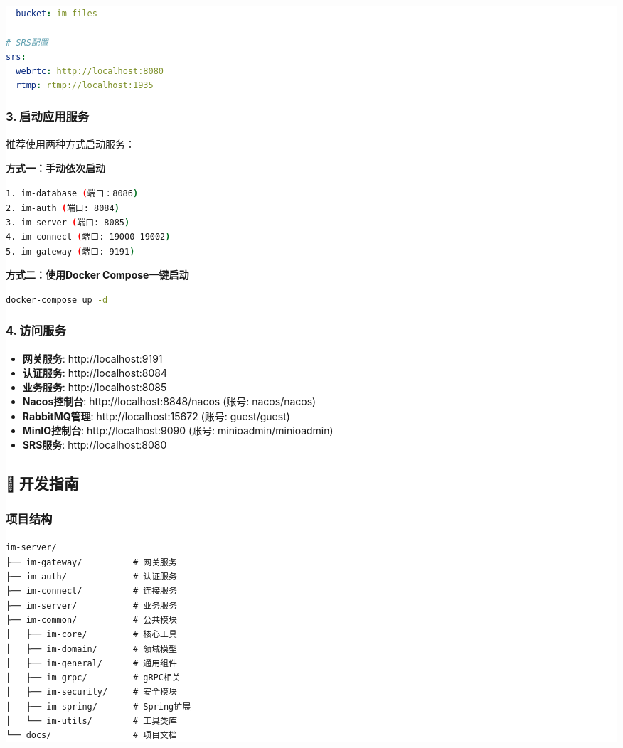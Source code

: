 ```yaml
  bucket: im-files

# SRS配置
srs:
  webrtc: http://localhost:8080
  rtmp: rtmp://localhost:1935
```

### 3. 启动应用服务

推荐使用两种方式启动服务：

**方式一：手动依次启动**

```bash
1. im-database (端口：8086)
2. im-auth (端口: 8084)
3. im-server (端口: 8085)
4. im-connect (端口: 19000-19002)
5. im-gateway (端口: 9191)
```

**方式二：使用Docker Compose一键启动**
```bash
docker-compose up -d
```

### 4. 访问服务

- **网关服务**: http://localhost:9191
- **认证服务**: http://localhost:8084
- **业务服务**: http://localhost:8085
- **Nacos控制台**: http://localhost:8848/nacos (账号: nacos/nacos)
- **RabbitMQ管理**: http://localhost:15672 (账号: guest/guest)
- **MinIO控制台**: http://localhost:9090 (账号: minioadmin/minioadmin)
- **SRS服务**: http://localhost:8080

## 🔧 开发指南

### 项目结构

```
im-server/
├── im-gateway/          # 网关服务
├── im-auth/             # 认证服务
├── im-connect/          # 连接服务
├── im-server/           # 业务服务
├── im-common/           # 公共模块
│   ├── im-core/         # 核心工具
│   ├── im-domain/       # 领域模型
│   ├── im-general/      # 通用组件
│   ├── im-grpc/         # gRPC相关
│   ├── im-security/     # 安全模块
│   ├── im-spring/       # Spring扩展
│   └── im-utils/        # 工具类库
└── docs/                # 项目文档
```

